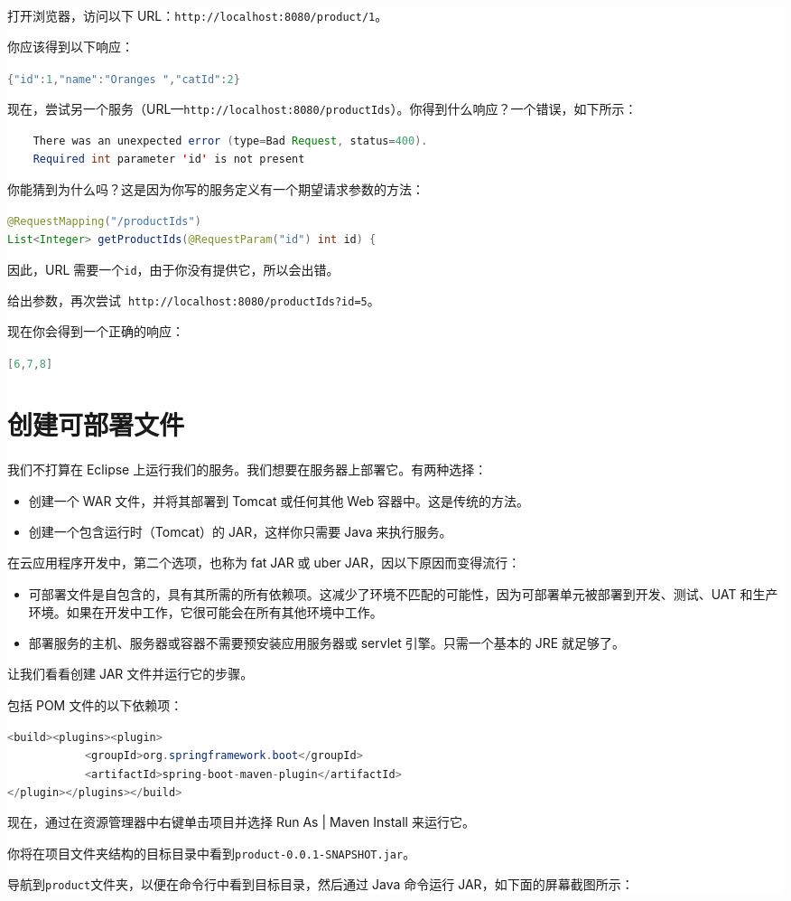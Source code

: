 打开浏览器，访问以下 URL：`http://localhost:8080/product/1`。

你应该得到以下响应：

```java
{"id":1,"name":"Oranges ","catId":2}
```

现在，尝试另一个服务（URL—`http://localhost:8080/productIds`）。你得到什么响应？一个错误，如下所示：

```java
    There was an unexpected error (type=Bad Request, status=400).
    Required int parameter 'id' is not present
```

你能猜到为什么吗？这是因为你写的服务定义有一个期望请求参数的方法：

```java
@RequestMapping("/productIds")
List<Integer> getProductIds(@RequestParam("id") int id) {
```

因此，URL 需要一个`id`，由于你没有提供它，所以会出错。

给出参数，再次尝试  `http://localhost:8080/productIds?id=5`。

现在你会得到一个正确的响应：

```java
[6,7,8]
```

# 创建可部署文件

我们不打算在 Eclipse 上运行我们的服务。我们想要在服务器上部署它。有两种选择：

+   创建一个 WAR 文件，并将其部署到 Tomcat 或任何其他 Web 容器中。这是传统的方法。

+   创建一个包含运行时（Tomcat）的 JAR，这样你只需要 Java 来执行服务。

在云应用程序开发中，第二个选项，也称为 fat JAR 或 uber JAR，因以下原因而变得流行：

+   可部署文件是自包含的，具有其所需的所有依赖项。这减少了环境不匹配的可能性，因为可部署单元被部署到开发、测试、UAT 和生产环境。如果在开发中工作，它很可能会在所有其他环境中工作。

+   部署服务的主机、服务器或容器不需要预安装应用服务器或 servlet 引擎。只需一个基本的 JRE 就足够了。

让我们看看创建 JAR 文件并运行它的步骤。

包括 POM 文件的以下依赖项：

```java
<build><plugins><plugin> 
            <groupId>org.springframework.boot</groupId> 
            <artifactId>spring-boot-maven-plugin</artifactId> 
</plugin></plugins></build> 
```

现在，通过在资源管理器中右键单击项目并选择 Run As | Maven Install 来运行它。

你将在项目文件夹结构的目标目录中看到`product-0.0.1-SNAPSHOT.jar`。

导航到`product`文件夹，以便在命令行中看到目标目录，然后通过 Java 命令运行 JAR，如下面的屏幕截图所示：
